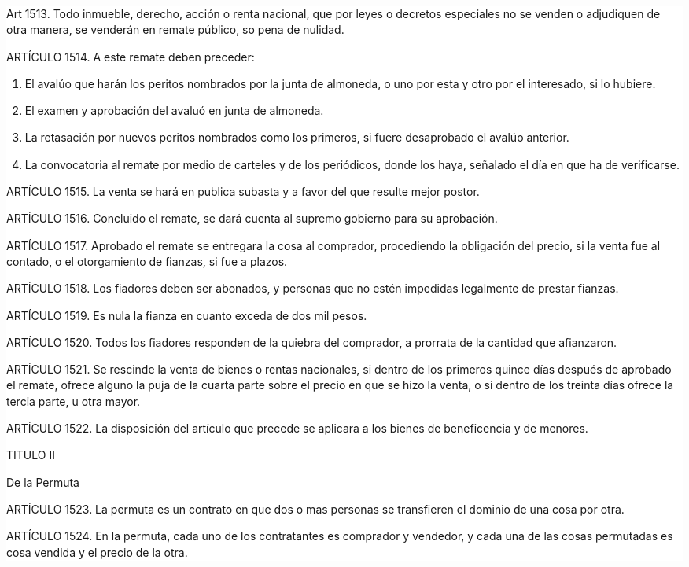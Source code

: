  
Art 1513. Todo inmueble, derecho, acción o renta nacional, que por leyes o decretos 
especiales no se venden o adjudiquen de otra manera, se venderán en remate público, so pena
de nulidad. 

 
ARTÍCULO 1514.  A este remate deben preceder:  

 
1. El avalúo que harán los peritos nombrados por la junta de almoneda, o uno por esta 
y otro por el interesado, si lo hubiere. 

 
2. El examen y aprobación del avaluó en junta de almoneda. 
 
 
3. La retasación por nuevos peritos nombrados como los primeros, si fuere 
desaprobado el avalúo anterior. 

 
4. La convocatoria al remate por medio de carteles y de los periódicos, donde los haya, 
señalado el día en que ha de verificarse. 

 
ARTÍCULO 1515.  La venta se hará en publica subasta y a favor del que resulte mejor postor. 

 
ARTÍCULO 1516.  Concluido el remate, se dará cuenta al supremo gobierno para su 
aprobación. 

 
ARTÍCULO 1517.  Aprobado el remate se entregara la cosa al comprador, procediendo la 
obligación del precio, si la venta fue al contado, o el otorgamiento de fianzas, si fue a plazos.

 
ARTÍCULO  1518.  Los fiadores deben ser abonados, y personas que no estén impedidas 
legalmente de prestar fianzas.

 
ARTÍCULO 1519.  Es nula la fianza en cuanto exceda de dos mil pesos.  

 
ARTÍCULO 1520.  Todos los fiadores responden de la quiebra del comprador, a prorrata de la 
cantidad que afianzaron.

 
ARTÍCULO 1521.  Se rescinde la venta de bienes o rentas nacionales, si dentro de los 
primeros quince días después de aprobado el remate, ofrece alguno la puja de la cuarta parte
sobre el precio en que se hizo la venta, o si dentro de los treinta días ofrece la tercia parte, u
otra mayor. 

 
ARTÍCULO 1522.  La disposición del artículo que precede se aplicara a los bienes de 
beneficencia y de menores. 

TITULO II

De la Permuta

 
ARTÍCULO 1523.  La permuta es un contrato en que dos o mas personas se transfieren el 
dominio de una cosa por otra. 

 
ARTÍCULO 1524.  En la permuta, cada uno de los contratantes es comprador y vendedor, y 
cada una de las cosas permutadas es cosa vendida y el precio de la otra.  
